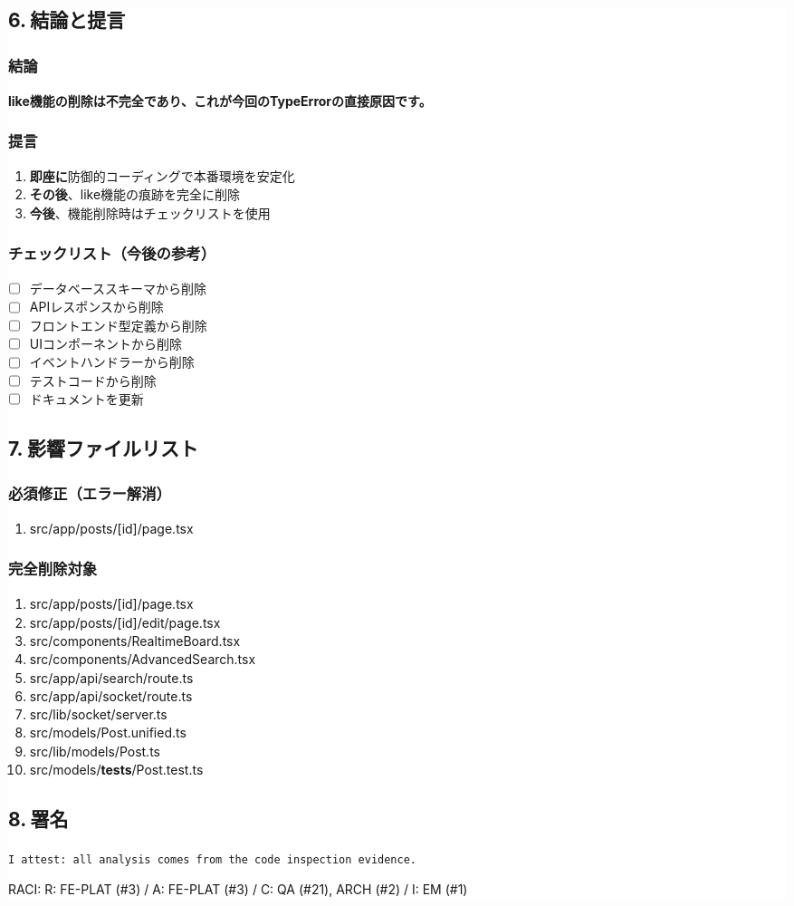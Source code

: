 ## 6. 結論と提言

### 結論
**like機能の削除は不完全であり、これが今回のTypeErrorの直接原因です。**

### 提言
1. **即座に**防御的コーディングで本番環境を安定化
2. **その後**、like機能の痕跡を完全に削除
3. **今後**、機能削除時はチェックリストを使用

### チェックリスト（今後の参考）
- [ ] データベーススキーマから削除
- [ ] APIレスポンスから削除
- [ ] フロントエンド型定義から削除
- [ ] UIコンポーネントから削除
- [ ] イベントハンドラーから削除
- [ ] テストコードから削除
- [ ] ドキュメントを更新

## 7. 影響ファイルリスト

### 必須修正（エラー解消）
1. src/app/posts/[id]/page.tsx

### 完全削除対象
1. src/app/posts/[id]/page.tsx
2. src/app/posts/[id]/edit/page.tsx
3. src/components/RealtimeBoard.tsx
4. src/components/AdvancedSearch.tsx
5. src/app/api/search/route.ts
6. src/app/api/socket/route.ts
7. src/lib/socket/server.ts
8. src/models/Post.unified.ts
9. src/lib/models/Post.ts
10. src/models/__tests__/Post.test.ts

## 8. 署名

`I attest: all analysis comes from the code inspection evidence.`

RACI: R: FE-PLAT (#3) / A: FE-PLAT (#3) / C: QA (#21), ARCH (#2) / I: EM (#1)